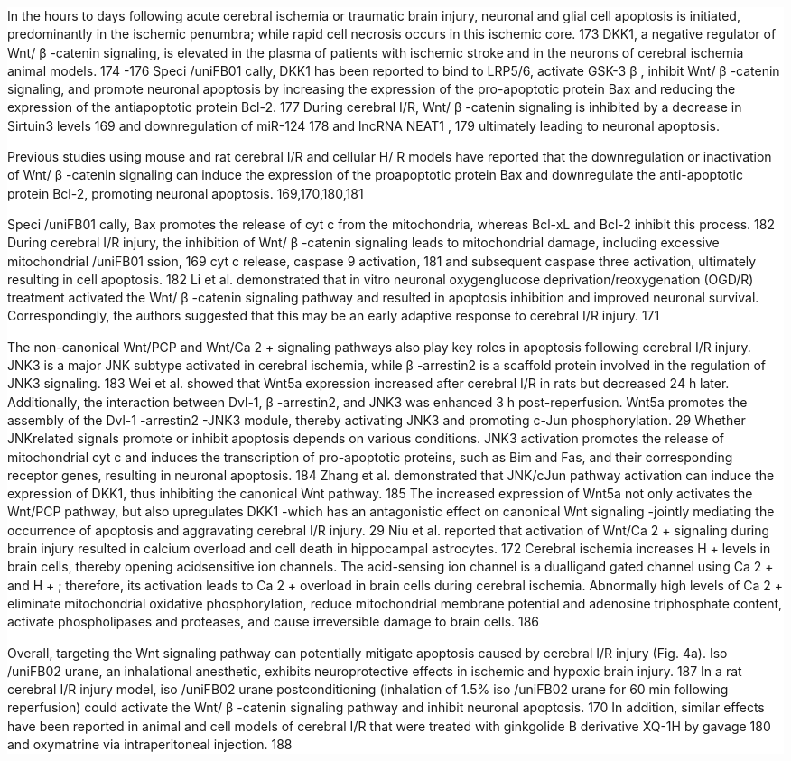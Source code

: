 In the hours to days following acute cerebral ischemia or traumatic brain injury, neuronal and glial cell apoptosis is initiated, predominantly in the ischemic penumbra; while rapid cell necrosis occurs in this ischemic core. 173 DKK1, a negative regulator of Wnt/ β -catenin signaling, is elevated in the plasma of patients with ischemic stroke and in the neurons of cerebral ischemia animal models. 174 -176 Speci /uniFB01 cally, DKK1 has been reported to bind to LRP5/6, activate GSK-3 β , inhibit Wnt/ β -catenin signaling, and promote neuronal apoptosis by increasing the expression of the pro-apoptotic protein Bax and reducing the expression of the antiapoptotic protein Bcl-2. 177 During cerebral I/R, Wnt/ β -catenin signaling is inhibited by a decrease in Sirtuin3 levels 169 and downregulation of miR-124 178 and lncRNA NEAT1 , 179 ultimately leading to neuronal apoptosis.

Previous studies using mouse and rat cerebral I/R and cellular H/ R models have reported that the downregulation or inactivation of Wnt/ β -catenin signaling can induce the expression of the proapoptotic protein Bax and downregulate the anti-apoptotic protein Bcl-2, promoting neuronal apoptosis. 169,170,180,181

Speci /uniFB01 cally, Bax promotes the release of cyt c from the mitochondria, whereas Bcl-xL and Bcl-2 inhibit this process. 182 During cerebral I/R injury, the inhibition of Wnt/ β -catenin signaling leads to mitochondrial damage, including excessive mitochondrial /uniFB01 ssion, 169 cyt c release, caspase 9 activation, 181 and subsequent caspase three activation, ultimately resulting in cell apoptosis. 182 Li et al. demonstrated that in vitro neuronal oxygenglucose deprivation/reoxygenation (OGD/R) treatment activated the Wnt/ β -catenin signaling pathway and resulted in apoptosis inhibition and improved neuronal survival. Correspondingly, the authors suggested that this may be an early adaptive response to cerebral I/R injury. 171

The non-canonical Wnt/PCP and Wnt/Ca 2 + signaling pathways also play key roles in apoptosis following cerebral I/R injury. JNK3 is a major JNK subtype activated in cerebral ischemia, while β -arrestin2 is a scaffold protein involved in the regulation of JNK3 signaling. 183 Wei et al. showed that Wnt5a expression increased after cerebral I/R in rats but decreased 24 h later. Additionally, the interaction between Dvl-1, β -arrestin2, and JNK3 was enhanced 3 h post-reperfusion. Wnt5a promotes the assembly of the Dvl-1 -arrestin2 -JNK3 module, thereby activating JNK3 and promoting c-Jun phosphorylation. 29 Whether JNKrelated signals promote or inhibit apoptosis depends on various conditions. JNK3 activation promotes the release of mitochondrial cyt c and induces the transcription of pro-apoptotic proteins, such as Bim and Fas, and their corresponding receptor genes, resulting in neuronal apoptosis. 184 Zhang et al. demonstrated that JNK/cJun pathway activation can induce the expression of DKK1, thus inhibiting the canonical Wnt pathway. 185 The increased expression of Wnt5a not only activates the Wnt/PCP pathway, but also upregulates DKK1 -which has an antagonistic effect on canonical Wnt signaling -jointly mediating the occurrence of apoptosis and aggravating cerebral I/R injury. 29 Niu et al. reported that activation of Wnt/Ca 2 + signaling during brain injury resulted in calcium overload and cell death in hippocampal astrocytes. 172 Cerebral ischemia increases H + levels in brain cells, thereby opening acidsensitive ion channels. The acid-sensing ion channel is a dualligand gated channel using Ca 2 + and H + ; therefore, its activation leads to Ca 2 + overload in brain cells during cerebral ischemia. Abnormally high levels of Ca 2 + eliminate mitochondrial oxidative phosphorylation, reduce mitochondrial membrane potential and adenosine triphosphate content, activate phospholipases and proteases, and cause irreversible damage to brain cells. 186

Overall, targeting the Wnt signaling pathway can potentially mitigate apoptosis caused by cerebral I/R injury (Fig. 4a). Iso /uniFB02 urane, an inhalational anesthetic, exhibits neuroprotective effects in ischemic and hypoxic brain injury. 187 In a rat cerebral I/R injury model, iso /uniFB02 urane postconditioning (inhalation of 1.5% iso /uniFB02 urane for 60 min following reperfusion) could activate the Wnt/ β -catenin signaling pathway and inhibit neuronal apoptosis. 170 In addition, similar effects have been reported in animal and cell models of cerebral I/R that were treated with ginkgolide B derivative XQ-1H by gavage 180 and oxymatrine via intraperitoneal injection. 188
